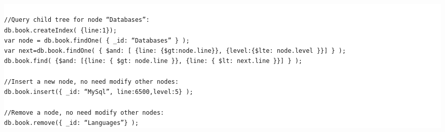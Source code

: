 ```

//Query child tree for node “Databases”:
db.book.createIndex( {line:1});
var node = db.book.findOne( { _id: “Databases” } );
var next=db.book.findOne( { $and: [ {line: {$gt:node.line}}, {level:{$lte: node.level }}] } );
db.book.find( {$and: [{line: { $gt: node.line }}, {line: { $lt: next.line }}] } );

//Insert a new node, no need modify other nodes:
db.book.insert({ _id: “MySql”, line:6500,level:5} );

//Remove a node, no need modify other nodes:
db.book.remove({ _id: “Languages”} );

```
